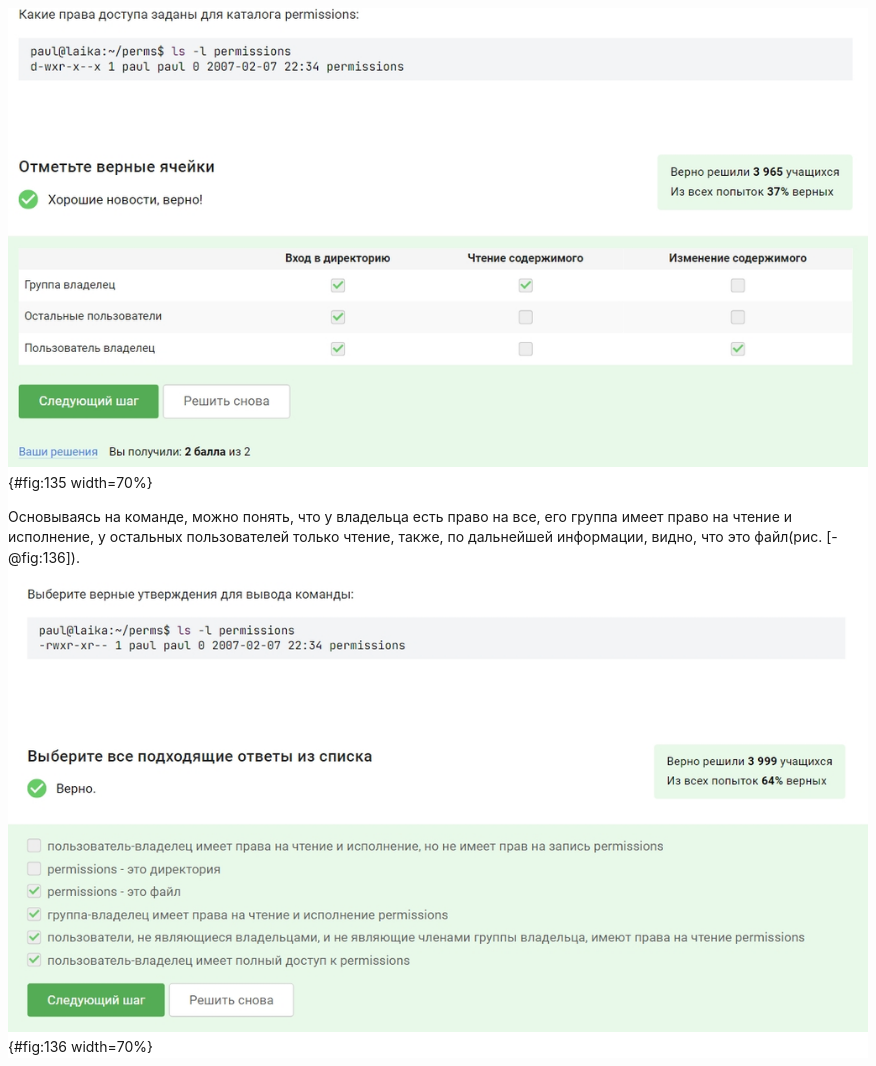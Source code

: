 ![135](image/135.jpeg){#fig:135 width=70%}

Основываясь на команде, можно понять, что у владельца есть право на все, его группа имеет право на чтение и исполнение, у остальных пользователей только чтение, также, по дальнейшей информации, видно, что это файл(рис. [-@fig:136]).

![136](image/136.jpeg){#fig:136 width=70%}
